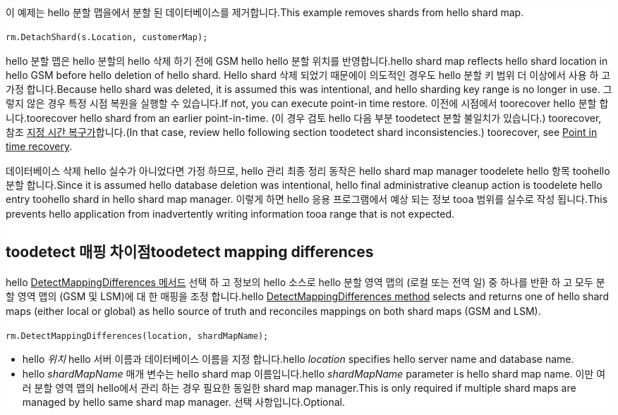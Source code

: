 <span data-ttu-id="8bb09-156">이 예제는 hello 분할 맵을에서 분할 된 데이터베이스를 제거합니다.</span><span class="sxs-lookup"><span data-stu-id="8bb09-156">This example removes shards from hello shard map.</span></span> 

   ```
   rm.DetachShard(s.Location, customerMap);
   ``` 

<span data-ttu-id="8bb09-157">hello 분할 맵은 hello 분할의 hello 삭제 하기 전에 GSM hello hello 분할 위치를 반영합니다.</span><span class="sxs-lookup"><span data-stu-id="8bb09-157">hello shard map reflects hello shard location in hello GSM before hello deletion of hello shard.</span></span> <span data-ttu-id="8bb09-158">Hello shard 삭제 되었기 때문에이 의도적인 경우도 hello 분할 키 범위 더 이상에서 사용 하 고 가정 합니다.</span><span class="sxs-lookup"><span data-stu-id="8bb09-158">Because hello shard was deleted, it is assumed this was intentional, and hello sharding key range is no longer in use.</span></span> <span data-ttu-id="8bb09-159">그렇지 않은 경우 특정 시점 복원을 실행할 수 있습니다.</span><span class="sxs-lookup"><span data-stu-id="8bb09-159">If not, you can execute point-in time restore.</span></span> <span data-ttu-id="8bb09-160">이전에 시점에서 toorecover hello 분할 합니다.</span><span class="sxs-lookup"><span data-stu-id="8bb09-160">toorecover hello shard from an earlier point-in-time.</span></span> <span data-ttu-id="8bb09-161">(이 경우 검토 hello 다음 부분 toodetect 분할 불일치가 있습니다.) toorecover, 참조 [지정 시간 복구가](sql-database-recovery-using-backups.md)합니다.</span><span class="sxs-lookup"><span data-stu-id="8bb09-161">(In that case, review hello following section toodetect shard inconsistencies.) toorecover, see [Point in time recovery](sql-database-recovery-using-backups.md).</span></span>

<span data-ttu-id="8bb09-162">데이터베이스 삭제 hello 실수가 아니었다면 가정 하므로, hello 관리 최종 정리 동작은 hello shard map manager toodelete hello 항목 toohello 분할 합니다.</span><span class="sxs-lookup"><span data-stu-id="8bb09-162">Since it is assumed hello database deletion was intentional, hello final administrative cleanup action is toodelete hello entry toohello shard in hello shard map manager.</span></span> <span data-ttu-id="8bb09-163">이렇게 하면 hello 응용 프로그램에서 예상 되는 정보 tooa 범위를 실수로 작성 됩니다.</span><span class="sxs-lookup"><span data-stu-id="8bb09-163">This prevents hello application from inadvertently writing information tooa range that is not expected.</span></span>

## <a name="toodetect-mapping-differences"></a><span data-ttu-id="8bb09-164">toodetect 매핑 차이점</span><span class="sxs-lookup"><span data-stu-id="8bb09-164">toodetect mapping differences</span></span>
<span data-ttu-id="8bb09-165">hello [DetectMappingDifferences 메서드](https://msdn.microsoft.com/library/azure/microsoft.azure.sqldatabase.elasticscale.shardmanagement.recovery.recoverymanager.detectmappingdifferences.aspx) 선택 하 고 정보의 hello 소스로 hello 분할 영역 맵의 (로컬 또는 전역 일) 중 하나를 반환 하 고 모두 분할 영역 맵의 (GSM 및 LSM)에 대 한 매핑을 조정 합니다.</span><span class="sxs-lookup"><span data-stu-id="8bb09-165">hello [DetectMappingDifferences method](https://msdn.microsoft.com/library/azure/microsoft.azure.sqldatabase.elasticscale.shardmanagement.recovery.recoverymanager.detectmappingdifferences.aspx) selects and returns one of hello shard maps (either local or global) as hello source of truth and reconciles mappings on both shard maps (GSM and LSM).</span></span>

   ```
   rm.DetectMappingDifferences(location, shardMapName);
   ```

* <span data-ttu-id="8bb09-166">hello *위치* hello 서버 이름과 데이터베이스 이름을 지정 합니다.</span><span class="sxs-lookup"><span data-stu-id="8bb09-166">hello *location* specifies hello server name and database name.</span></span> 
* <span data-ttu-id="8bb09-167">hello *shardMapName* 매개 변수는 hello shard map 이름입니다.</span><span class="sxs-lookup"><span data-stu-id="8bb09-167">hello *shardMapName* parameter is hello shard map name.</span></span> <span data-ttu-id="8bb09-168">이만 여러 분할 영역 맵의 hello에서 관리 하는 경우 필요한 동일한 shard map manager.</span><span class="sxs-lookup"><span data-stu-id="8bb09-168">This is only required if multiple shard maps are managed by hello same shard map manager.</span></span> <span data-ttu-id="8bb09-169">선택 사항입니다.</span><span class="sxs-lookup"><span data-stu-id="8bb09-169">Optional.</span></span> 
